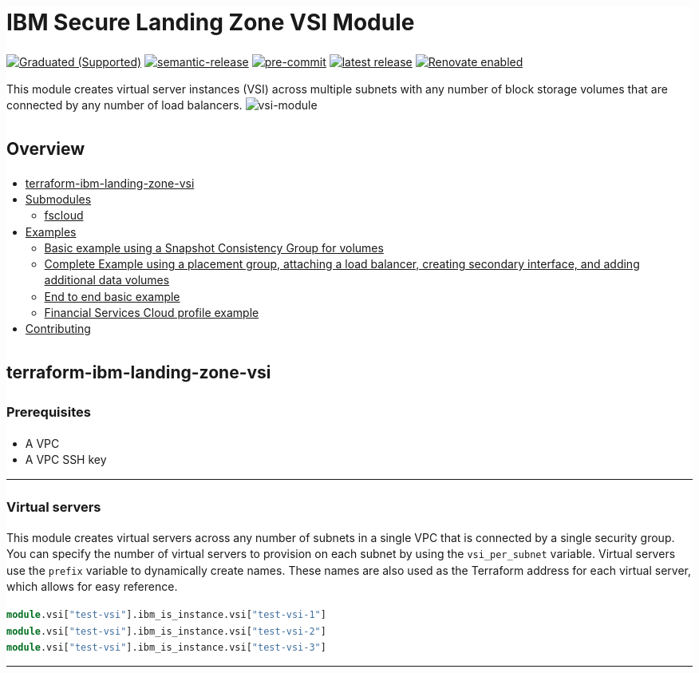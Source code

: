 # IBM Secure Landing Zone VSI Module

[![Graduated (Supported)](https://img.shields.io/badge/status-Graduated%20(Supported)-brightgreen?style=plastic)](https://terraform-ibm-modules.github.io/documentation/#/badge-status)
[![semantic-release](https://img.shields.io/badge/%20%20%F0%9F%93%A6%F0%9F%9A%80-semantic--release-e10079.svg)](https://github.com/semantic-release/semantic-release)
[![pre-commit](https://img.shields.io/badge/pre--commit-enabled-brightgreen?logo=pre-commit&logoColor=white)](https://github.com/pre-commit/pre-commit)
[![latest release](https://img.shields.io/github/v/release/terraform-ibm-modules/terraform-ibm-landing-zone-vsi?logo=GitHub&sort=semver)](https://github.com/terraform-ibm-modules/terraform-ibm-landing-zone-vsi/releases/latest)
[![Renovate enabled](https://img.shields.io/badge/renovate-enabled-brightgreen.svg)](https://renovatebot.com/)

This module creates virtual server instances (VSI) across multiple subnets with any number of block storage volumes that are connected by any number of load balancers.
![vsi-module](https://raw.githubusercontent.com/terraform-ibm-modules/terraform-ibm-landing-zone-vsi/main/.docs/vsi-lb.png)



## Overview
* [terraform-ibm-landing-zone-vsi](#terraform-ibm-landing-zone-vsi)
* [Submodules](./modules)
    * [fscloud](./modules/fscloud)
* [Examples](./examples)
    * [Basic example using a Snapshot Consistency Group for volumes](./examples/snapshot)
    * [Complete Example using a placement group, attaching a load balancer, creating secondary interface, and adding additional data volumes](./examples/complete)
    * [End to end basic example](./examples/basic)
    * [Financial Services Cloud profile example](./examples/fscloud)
* [Contributing](#contributing)


## terraform-ibm-landing-zone-vsi

### Prerequisites

- A VPC
- A VPC SSH key

---

### Virtual servers

This module creates virtual servers across any number of subnets in a single VPC that is connected by a single security group. You can specify the number of virtual servers to provision on each subnet by using the `vsi_per_subnet` variable. Virtual servers use the `prefix` variable to dynamically create names. These names are also used as the Terraform address for each virtual server, which allows for easy reference.

```terraform
module.vsi["test-vsi"].ibm_is_instance.vsi["test-vsi-1"]
module.vsi["test-vsi"].ibm_is_instance.vsi["test-vsi-2"]
module.vsi["test-vsi"].ibm_is_instance.vsi["test-vsi-3"]
```

---